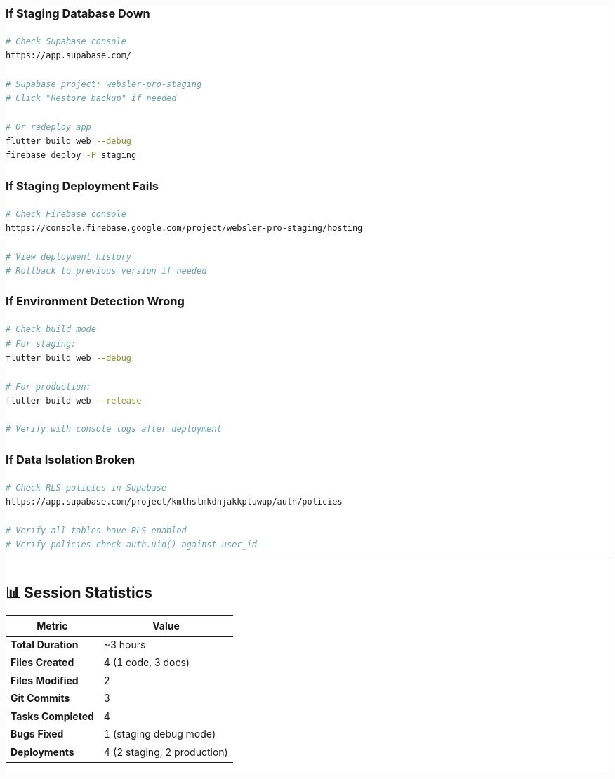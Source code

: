 ### If Staging Database Down
```bash
# Check Supabase console
https://app.supabase.com/

# Supabase project: websler-pro-staging
# Click "Restore backup" if needed

# Or redeploy app
flutter build web --debug
firebase deploy -P staging
```

### If Staging Deployment Fails
```bash
# Check Firebase console
https://console.firebase.google.com/project/websler-pro-staging/hosting

# View deployment history
# Rollback to previous version if needed
```

### If Environment Detection Wrong
```bash
# Check build mode
# For staging:
flutter build web --debug

# For production:
flutter build web --release

# Verify with console logs after deployment
```

### If Data Isolation Broken
```bash
# Check RLS policies in Supabase
https://app.supabase.com/project/kmlhslmkdnjakkpluwup/auth/policies

# Verify all tables have RLS enabled
# Verify policies check auth.uid() against user_id
```

---

## 📊 Session Statistics

| Metric | Value |
|--------|-------|
| **Total Duration** | ~3 hours |
| **Files Created** | 4 (1 code, 3 docs) |
| **Files Modified** | 2 |
| **Git Commits** | 3 |
| **Tasks Completed** | 4 |
| **Bugs Fixed** | 1 (staging debug mode) |
| **Deployments** | 4 (2 staging, 2 production) |

---